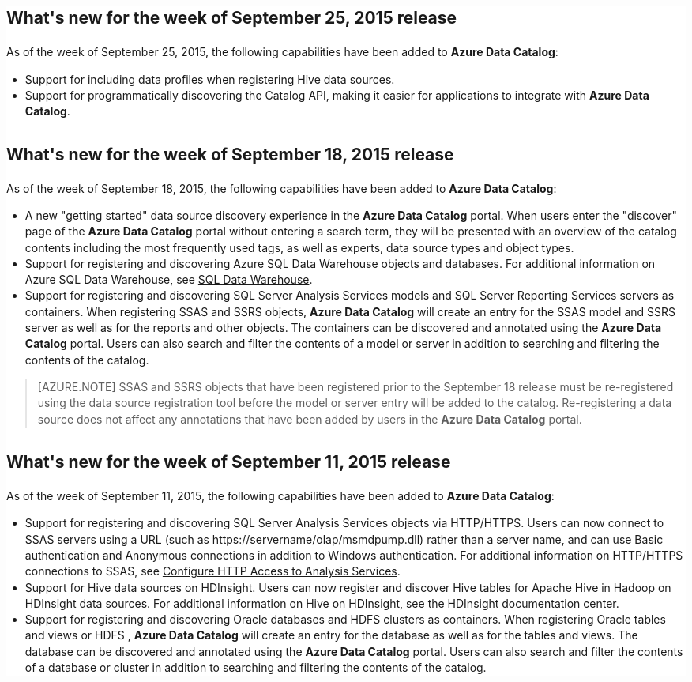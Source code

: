 ## What's new for the week of September 25, 2015 release

As of the week of September 25, 2015, the following capabilities have been added to **Azure Data Catalog**:

- Support for including data profiles when registering Hive data sources.
- Support for programmatically discovering the Catalog API, making it easier for applications to integrate with **Azure Data Catalog**.

## What's new for the week of September 18, 2015 release

As of the week of September 18, 2015, the following capabilities have been added to **Azure Data Catalog**:

- A new "getting started" data source discovery experience in the **Azure Data Catalog** portal. When users enter the "discover" page of the  **Azure Data Catalog** portal without entering a search term, they will be presented with an overview of the catalog contents including the most frequently used tags, as well as experts, data source types and object types.
- Support for registering and discovering Azure SQL Data Warehouse objects and databases. For additional information on Azure SQL Data Warehouse, see [SQL Data Warehouse](http://azure.microsoft.com/services/sql-data-warehouse/).
- Support for registering and discovering SQL Server Analysis Services models and SQL Server Reporting Services servers as containers. When registering SSAS and SSRS objects, **Azure Data Catalog** will create an entry for the SSAS model and SSRS server as well as for the reports and other objects. The containers can be discovered and annotated using the **Azure Data Catalog** portal. Users can also search and filter the contents of a model or server in addition to searching and filtering the contents of the catalog.

> [AZURE.NOTE] SSAS and SSRS objects that have been registered prior to the September 18 release must be re-registered using the data source registration tool before the model or server entry will be added to the catalog. Re-registering a data source does not affect any annotations that have been added by users in the **Azure Data Catalog** portal.

## What's new for the week of September 11, 2015 release

As of the week of September 11, 2015, the following capabilities have been added to **Azure Data Catalog**:

- Support for registering and discovering SQL Server Analysis Services objects via HTTP/HTTPS. Users can now connect to SSAS servers using a URL (such as https://servername/olap/msmdpump.dll) rather than a server name, and can use Basic authentication and Anonymous connections in addition to Windows authentication. For additional information on HTTP/HTTPS connections to SSAS, see [Configure HTTP Access to Analysis Services](https://msdn.microsoft.com/library/gg492140.aspx).
- Support for Hive data sources on HDInsight. Users can now register and discover Hive tables for Apache Hive in Hadoop on HDInsight data sources. For additional information on Hive on HDInsight, see the [HDInsight documentation center](../hdinsight-use-hive/).
- Support for registering and discovering Oracle databases and HDFS clusters as containers. When registering Oracle tables and views or HDFS , **Azure Data Catalog** will create an entry for the database as well as for the tables and views. The database can be discovered and annotated using the **Azure Data Catalog** portal. Users can also search and filter the contents of a database or cluster in addition to searching and filtering the contents of the catalog.
